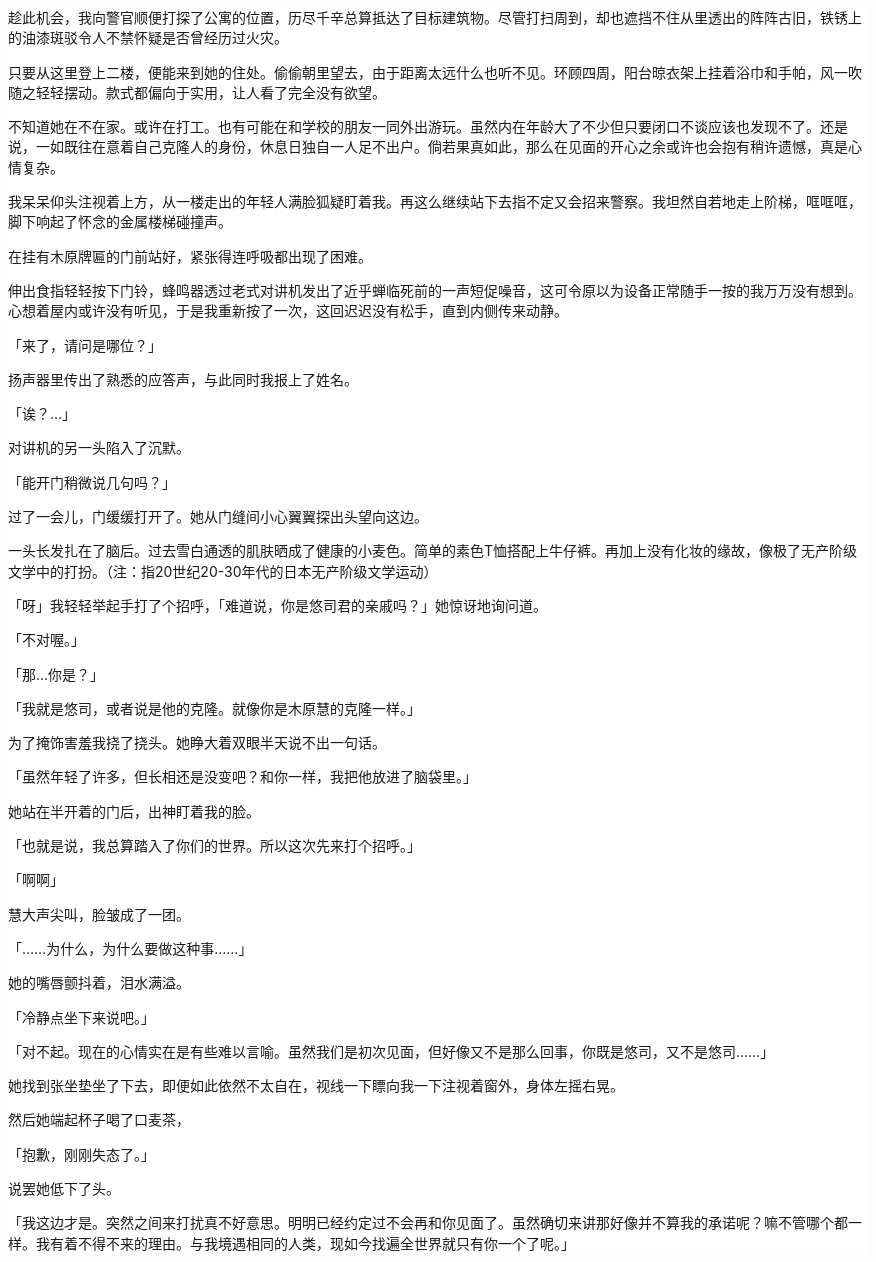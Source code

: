 趁此机会，我向警官顺便打探了公寓的位置，历尽千辛总算抵达了目标建筑物。尽管打扫周到，却也遮挡不住从里透出的阵阵古旧，铁锈上的油漆斑驳令人不禁怀疑是否曾经历过火灾。

只要从这里登上二楼，便能来到她的住处。偷偷朝里望去，由于距离太远什么也听不见。环顾四周，阳台晾衣架上挂着浴巾和手帕，风一吹随之轻轻摆动。款式都偏向于实用，让人看了完全没有欲望。

不知道她在不在家。或许在打工。也有可能在和学校的朋友一同外出游玩。虽然内在年龄大了不少但只要闭口不谈应该也发现不了。还是说，一如既往在意着自己克隆人的身份，休息日独自一人足不出户。倘若果真如此，那么在见面的开心之余或许也会抱有稍许遗憾，真是心情复杂。

我呆呆仰头注视着上方，从一楼走出的年轻人满脸狐疑盯着我。再这么继续站下去指不定又会招来警察。我坦然自若地走上阶梯，哐哐哐，脚下响起了怀念的金属楼梯碰撞声。

在挂有木原牌匾的门前站好，紧张得连呼吸都出现了困难。

伸出食指轻轻按下门铃，蜂鸣器透过老式对讲机发出了近乎蝉临死前的一声短促噪音，这可令原以为设备正常随手一按的我万万没有想到。心想着屋内或许没有听见，于是我重新按了一次，这回迟迟没有松手，直到内侧传来动静。

「来了，请问是哪位？」

扬声器里传出了熟悉的应答声，与此同时我报上了姓名。

「诶？…」

对讲机的另一头陷入了沉默。

「能开门稍微说几句吗？」

过了一会儿，门缓缓打开了。她从门缝间小心翼翼探出头望向这边。

一头长发扎在了脑后。过去雪白通透的肌肤晒成了健康的小麦色。简单的素色T恤搭配上牛仔裤。再加上没有化妆的缘故，像极了无产阶级文学中的打扮。（注：指20世纪20-30年代的日本无产阶级文学运动）

「呀」我轻轻举起手打了个招呼，「难道说，你是悠司君的亲戚吗？」她惊讶地询问道。

「不对喔。」

「那…你是？」

「我就是悠司，或者说是他的克隆。就像你是木原慧的克隆一样。」

为了掩饰害羞我挠了挠头。她睁大着双眼半天说不出一句话。

「虽然年轻了许多，但长相还是没变吧？和你一样，我把他放进了脑袋里。」

她站在半开着的门后，出神盯着我的脸。

「也就是说，我总算踏入了你们的世界。所以这次先来打个招呼。」

「啊啊」

慧大声尖叫，脸皱成了一团。

「……为什么，为什么要做这种事……」

她的嘴唇颤抖着，泪水满溢。

「冷静点坐下来说吧。」

「对不起。现在的心情实在是有些难以言喻。虽然我们是初次见面，但好像又不是那么回事，你既是悠司，又不是悠司……」

她找到张坐垫坐了下去，即便如此依然不太自在，视线一下瞟向我一下注视着窗外，身体左摇右晃。

然后她端起杯子喝了口麦茶，

「抱歉，刚刚失态了。」

说罢她低下了头。

「我这边才是。突然之间来打扰真不好意思。明明已经约定过不会再和你见面了。虽然确切来讲那好像并不算我的承诺呢？嘛不管哪个都一样。我有着不得不来的理由。与我境遇相同的人类，现如今找遍全世界就只有你一个了呢。」
